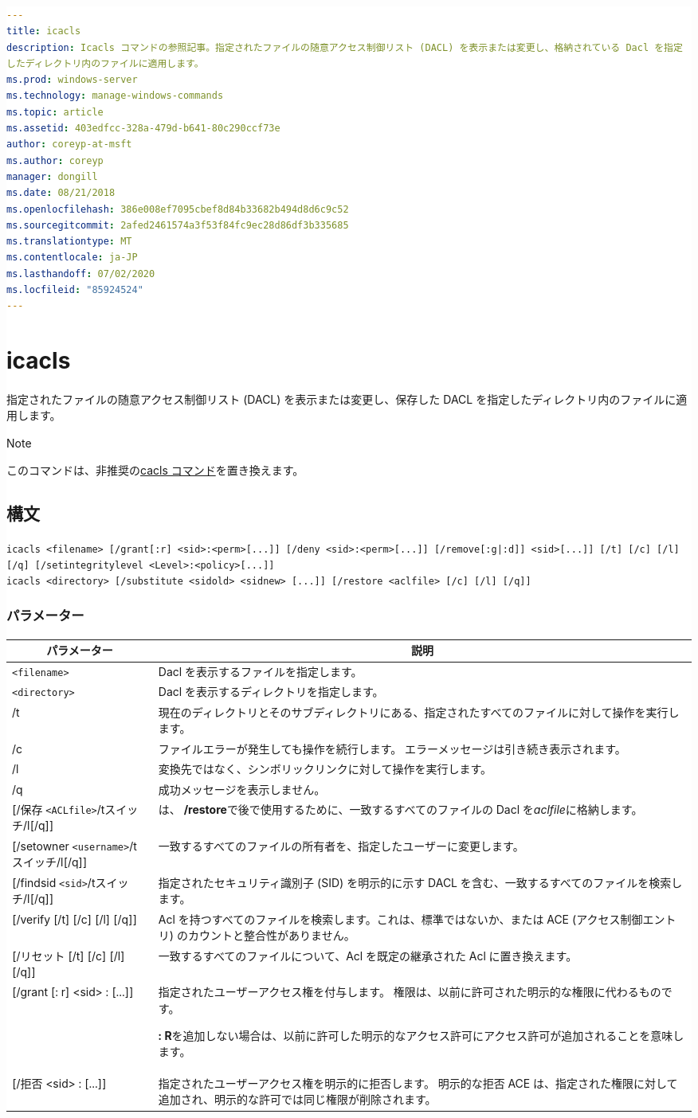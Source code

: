 ```yaml
---
title: icacls
description: Icacls コマンドの参照記事。指定されたファイルの随意アクセス制御リスト (DACL) を表示または変更し、格納されている Dacl を指定したディレクトリ内のファイルに適用します。
ms.prod: windows-server
ms.technology: manage-windows-commands
ms.topic: article
ms.assetid: 403edfcc-328a-479d-b641-80c290ccf73e
author: coreyp-at-msft
ms.author: coreyp
manager: dongill
ms.date: 08/21/2018
ms.openlocfilehash: 386e008ef7095cbef8d84b33682b494d8d6c9c52
ms.sourcegitcommit: 2afed2461574a3f53f84fc9ec28d86df3b335685
ms.translationtype: MT
ms.contentlocale: ja-JP
ms.lasthandoff: 07/02/2020
ms.locfileid: "85924524"
---
```

# <a name="icacls"></a>icacls

指定されたファイルの随意アクセス制御リスト (DACL) を表示または変更し、保存した DACL を指定したディレクトリ内のファイルに適用します。

> [!NOTE]
> このコマンドは、非推奨の[cacls コマンド](cacls.md)を置き換えます。

## <a name="syntax"></a>構文

```
icacls <filename> [/grant[:r] <sid>:<perm>[...]] [/deny <sid>:<perm>[...]] [/remove[:g|:d]] <sid>[...]] [/t] [/c] [/l] [/q] [/setintegritylevel <Level>:<policy>[...]]
icacls <directory> [/substitute <sidold> <sidnew> [...]] [/restore <aclfile> [/c] [/l] [/q]]
```

### <a name="parameters"></a>パラメーター

| パラメーター | 説明 |
| --------- | ----------- |
| `<filename>` | Dacl を表示するファイルを指定します。 |
| `<directory>` | Dacl を表示するディレクトリを指定します。 |
| /t | 現在のディレクトリとそのサブディレクトリにある、指定されたすべてのファイルに対して操作を実行します。 |
| /c | ファイルエラーが発生しても操作を続行します。 エラーメッセージは引き続き表示されます。 |
| /l | 変換先ではなく、シンボリックリンクに対して操作を実行します。 |
| /q | 成功メッセージを表示しません。 |
| [/保存 `<ACLfile>`/tスイッチ/l[/q]] | は、 **/restore**で後で使用するために、一致するすべてのファイルの Dacl を*aclfile*に格納します。 |
| [/setowner `<username>`/tスイッチ/l[/q]] | 一致するすべてのファイルの所有者を、指定したユーザーに変更します。 |
| [/findsid `<sid>`/tスイッチ/l[/q]] | 指定されたセキュリティ識別子 (SID) を明示的に示す DACL を含む、一致するすべてのファイルを検索します。 |
| [/verify [/t] [/c] [/l] [/q]] | Acl を持つすべてのファイルを検索します。これは、標準ではないか、または ACE (アクセス制御エントリ) のカウントと整合性がありません。 |
| [/リセット [/t] [/c] [/l] [/q]] | 一致するすべてのファイルについて、Acl を既定の継承された Acl に置き換えます。 |
| [/grant [: r] \<sid> : <perm> [...]] | 指定されたユーザーアクセス権を付与します。 権限は、以前に許可された明示的な権限に代わるものです。<p>**: R**を追加しない場合は、以前に許可した明示的なアクセス許可にアクセス許可が追加されることを意味します。 |
| [/拒否 \<sid> : <perm> [...]] | 指定されたユーザーアクセス権を明示的に拒否します。 明示的な拒否 ACE は、指定された権限に対して追加され、明示的な許可では同じ権限が削除されます。 |